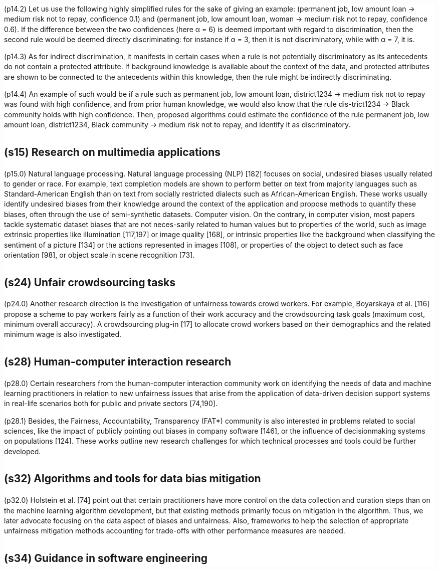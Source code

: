 (p14.2) Let us use the following highly simplified rules for the sake of giving an example: (permanent job, low amount loan → medium risk not to repay, confidence 0.1) and (permanent job, low amount loan, woman → medium risk not to repay, confidence 0.6). If the difference between the two confidences (here α = 6) is deemed important with regard to discrimination, then the second rule would be deemed directly discriminating: for instance if α = 3, then it is not discriminatory, while with α = 7, it is.

(p14.3) As for indirect discrimination, it manifests in certain cases when a rule is not potentially discriminatory as its antecedents do not contain a protected attribute. If background knowledge is available about the context of the data, and protected attributes are shown to be connected to the antecedents within this knowledge, then the rule might be indirectly discriminating.

(p14.4) An example of such would be if a rule such as permanent job, low amount loan, district1234 → medium risk not to repay was found with high confidence, and from prior human knowledge, we would also know that the rule dis-trict1234 → Black community holds with high confidence. Then, proposed algorithms could estimate the confidence of the rule permanent job, low amount loan, district1234, Black community → medium risk not to repay, and identify it as discriminatory.
## (s15) Research on multimedia applications
(p15.0) Natural language processing. Natural language processing (NLP) [182] focuses on social, undesired biases usually related to gender or race. For example, text completion models are shown to perform better on text from majority languages such as Standard-American English than on text from socially restricted dialects such as African-American English. These works usually identify undesired biases from their knowledge around the context of the application and propose methods to quantify these biases, often through the use of semi-synthetic datasets. Computer vision. On the contrary, in computer vision, most papers tackle systematic dataset biases that are not neces-sarily related to human values but to properties of the world, such as image extrinsic properties like illumination [117,197] or image quality [168], or intrinsic properties like the background when classifying the sentiment of a picture [134] or the actions represented in images [108], or properties of the object to detect such as face orientation [98], or object scale in scene recognition [73].
## (s24) Unfair crowdsourcing tasks
(p24.0) Another research direction is the investigation of unfairness towards crowd workers. For example, Boyarskaya et al. [116] propose a scheme to pay workers fairly as a function of their work accuracy and the crowdsourcing task goals (maximum cost, minimum overall accuracy). A crowdsourcing plug-in [17] to allocate crowd workers based on their demographics and the related minimum wage is also investigated.
## (s28) Human-computer interaction research
(p28.0) Certain researchers from the human-computer interaction community work on identifying the needs of data and machine learning practitioners in relation to new unfairness issues that arise from the application of data-driven decision support systems in real-life scenarios both for public and private sectors [74,190].

(p28.1) Besides, the Fairness, Accountability, Transparency (FAT*) community is also interested in problems related to social sciences, like the impact of publicly pointing out biases in company software [146], or the influence of decisionmaking systems on populations [124]. These works outline new research challenges for which technical processes and tools could be further developed.
## (s32) Algorithms and tools for data bias mitigation
(p32.0) Holstein et al. [74] point out that certain practitioners have more control on the data collection and curation steps than on the machine learning algorithm development, but that existing methods primarily focus on mitigation in the algorithm. Thus, we later advocate focusing on the data aspect of biases and unfairness. Also, frameworks to help the selection of appropriate unfairness mitigation methods accounting for trade-offs with other performance measures are needed.
## (s34) Guidance in software engineering